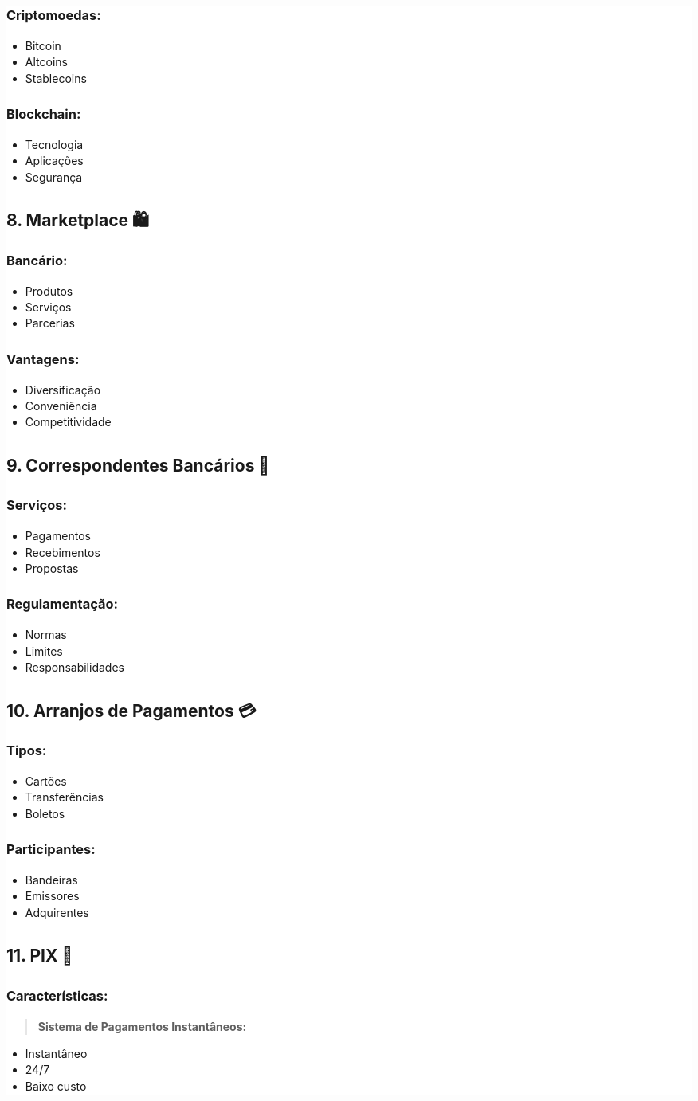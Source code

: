 ### Criptomoedas:
- Bitcoin
- Altcoins
- Stablecoins

### Blockchain:
- Tecnologia
- Aplicações
- Segurança

## 8. Marketplace 🛍️
### Bancário:
- Produtos
- Serviços
- Parcerias

### Vantagens:
- Diversificação
- Conveniência
- Competitividade

## 9. Correspondentes Bancários 🏪
### Serviços:
- Pagamentos
- Recebimentos
- Propostas

### Regulamentação:
- Normas
- Limites
- Responsabilidades

## 10. Arranjos de Pagamentos 💳
### Tipos:
- Cartões
- Transferências
- Boletos

### Participantes:
- Bandeiras
- Emissores
- Adquirentes

## 11. PIX 📲
### Características:
> **Sistema de Pagamentos Instantâneos:**
- Instantâneo
- 24/7
- Baixo custo
